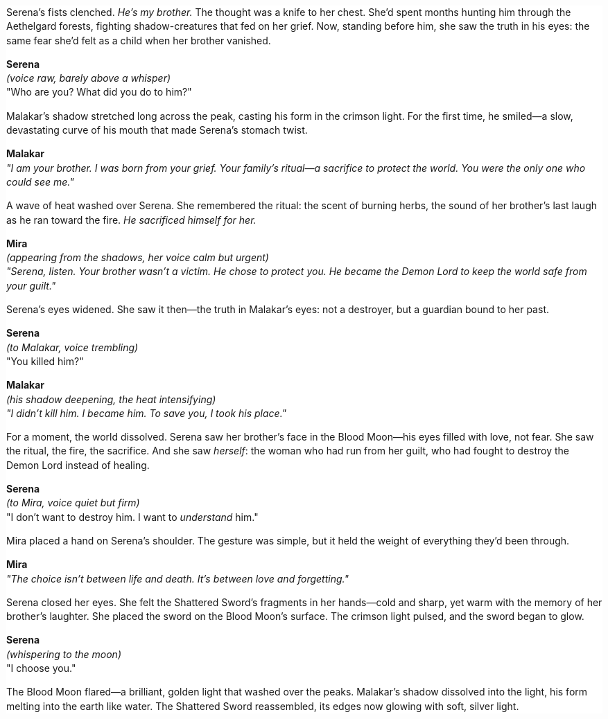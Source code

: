 Serena’s fists clenched. *He’s my brother.* The thought was a knife to her chest. She’d spent months hunting him through the Aethelgard forests, fighting shadow-creatures that fed on her grief. Now, standing before him, she saw the truth in his eyes: the same fear she’d felt as a child when her brother vanished.  

**Serena**  
*(voice raw, barely above a whisper)*  
"Who are you? What did you do to him?"  

Malakar’s shadow stretched long across the peak, casting his form in the crimson light. For the first time, he smiled—a slow, devastating curve of his mouth that made Serena’s stomach twist.  

**Malakar**  
*"I am your brother. I was born from your grief. Your family’s ritual—a sacrifice to protect the world. You were the only one who could see me."*  

A wave of heat washed over Serena. She remembered the ritual: the scent of burning herbs, the sound of her brother’s last laugh as he ran toward the fire. *He sacrificed himself for her.*  

**Mira**  
*(appearing from the shadows, her voice calm but urgent)*  
*"Serena, listen. Your brother wasn’t a victim. He chose to protect you. He became the Demon Lord to keep the world safe from your guilt."*  

Serena’s eyes widened. She saw it then—the truth in Malakar’s eyes: not a destroyer, but a guardian bound to her past.  

**Serena**  
*(to Malakar, voice trembling)*  
"You killed him?"  

**Malakar**  
*(his shadow deepening, the heat intensifying)*  
*"I didn’t kill him. I became him. To save you, I took his place."*  

For a moment, the world dissolved. Serena saw her brother’s face in the Blood Moon—his eyes filled with love, not fear. She saw the ritual, the fire, the sacrifice. And she saw *herself*: the woman who had run from her guilt, who had fought to destroy the Demon Lord instead of healing.  

**Serena**  
*(to Mira, voice quiet but firm)*  
"I don’t want to destroy him. I want to *understand* him."  

Mira placed a hand on Serena’s shoulder. The gesture was simple, but it held the weight of everything they’d been through.  

**Mira**  
*"The choice isn’t between life and death. It’s between love and forgetting."*  

Serena closed her eyes. She felt the Shattered Sword’s fragments in her hands—cold and sharp, yet warm with the memory of her brother’s laughter. She placed the sword on the Blood Moon’s surface. The crimson light pulsed, and the sword began to glow.  

**Serena**  
*(whispering to the moon)*  
"I choose you."  

The Blood Moon flared—a brilliant, golden light that washed over the peaks. Malakar’s shadow dissolved into the light, his form melting into the earth like water. The Shattered Sword reassembled, its edges now glowing with soft, silver light.  
